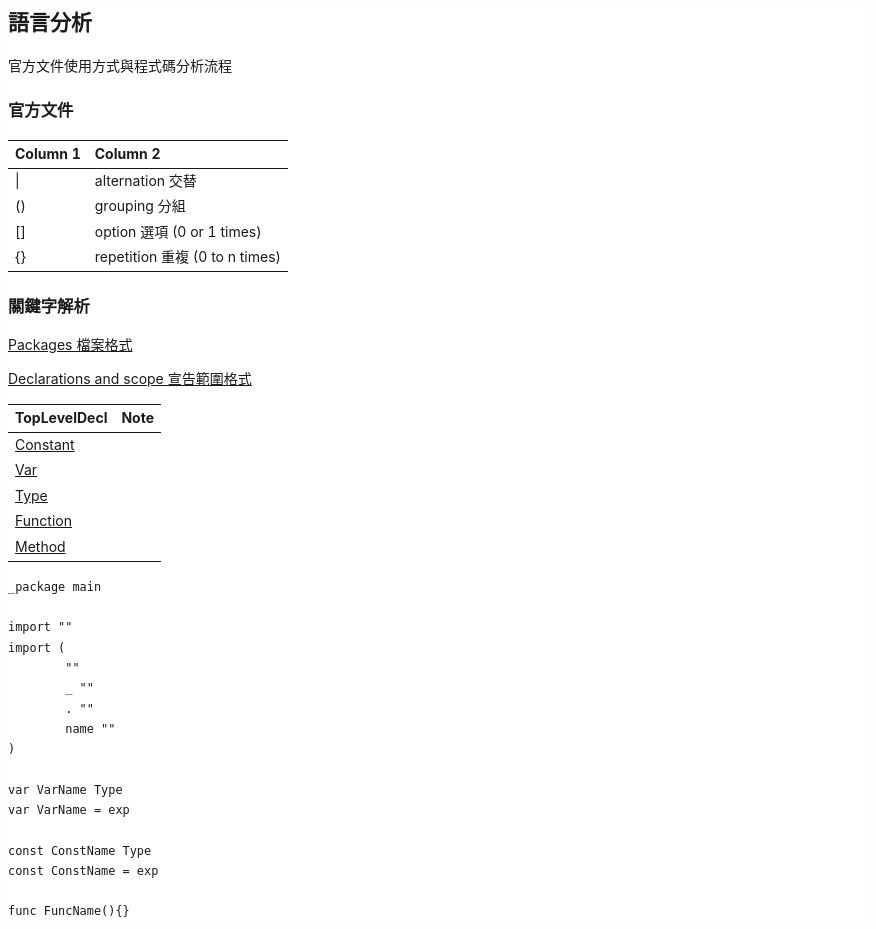 ## 語言分析
官方文件使用方式與程式碼分析流程

### 官方文件
| Column 1 | Column 2                        |
| -------- |:------------------------------- |
| \|       | alternation 交替                |
| ()       | grouping    分組                |
| []       | option      選項 (0 or 1 times) |
| {}       | repetition  重複 (0 to n times) |


### 關鍵字解析

[Packages 檔案格式](https://go.dev/ref/spec#Packages)

[Declarations and scope 宣告範圍格式](https://go.dev/ref/spec#Declarations_and_scope)

| TopLevelDecl                                              | Note |
|:--------------------------------------------------------- | ---- |
| [Constant](https://go.dev/ref/spec#Constant_declarations) |      |
| [Var](https://go.dev/ref/spec#VarDecl)                    |      |
| [Type](https://go.dev/ref/spec#Type)                      |      |
| [Function](https://go.dev/ref/spec#Function_declarations) |      |
| [Method](https://go.dev/ref/spec#Method_declarations)     |      |


```
_package main

import ""
import (
        ""
        _ ""
        . ""
        name ""
)

var VarName Type
var VarName = exp

const ConstName Type
const ConstName = exp

func FuncName(){}

```
